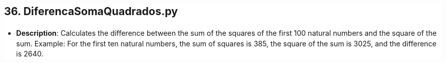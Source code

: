 ## 36.  **DiferencaSomaQuadrados.py**
   - **Description**: Calculates the difference between the sum of the squares of the first 100 natural numbers and the square of the sum. Example: For the first ten natural numbers, the sum of squares is 385, the square of the sum is 3025, and the difference is 2640.

